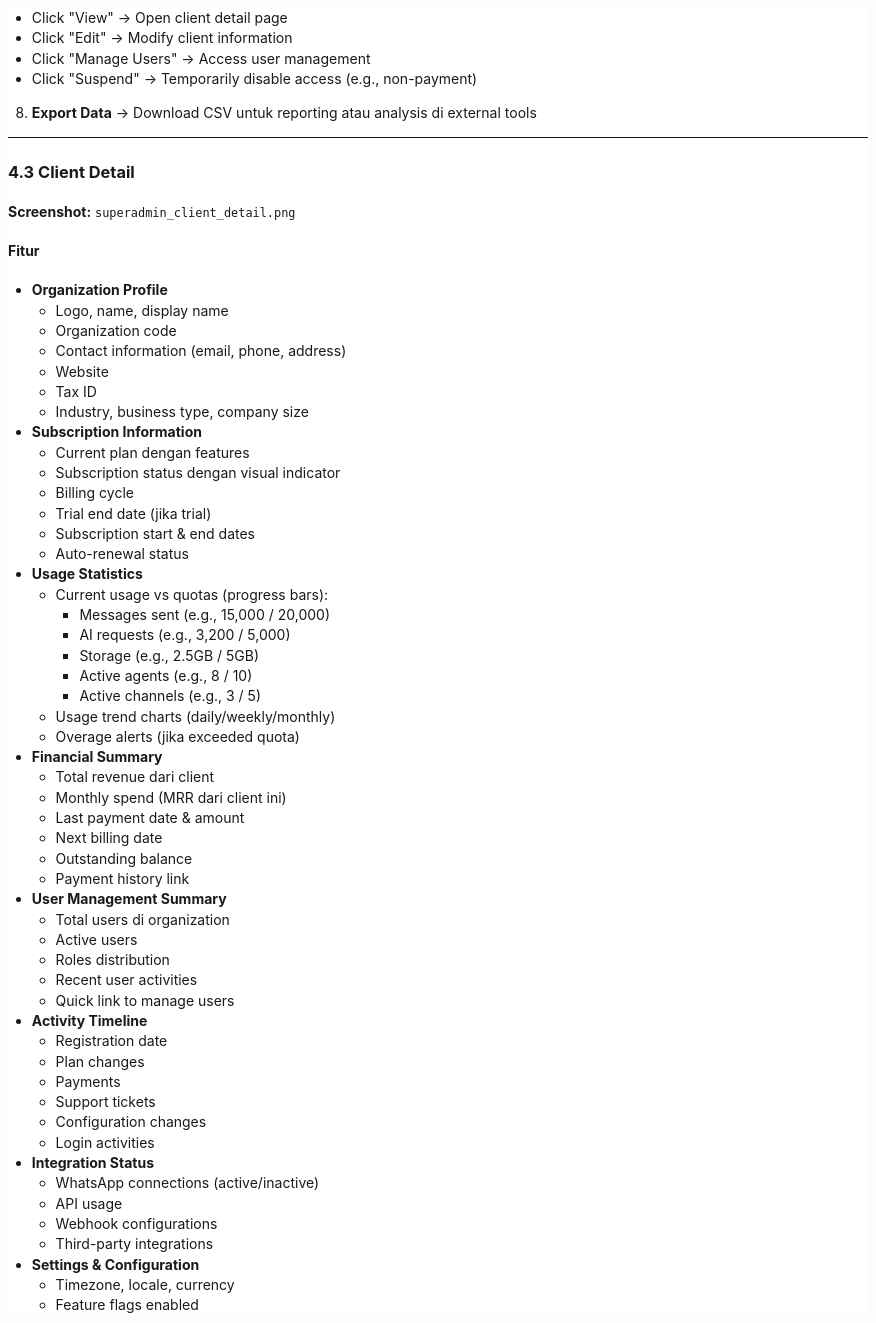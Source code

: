    - Click "View" → Open client detail page
   - Click "Edit" → Modify client information
   - Click "Manage Users" → Access user management
   - Click "Suspend" → Temporarily disable access (e.g., non-payment)
8. **Export Data** → Download CSV untuk reporting atau analysis di external tools

---

### 4.3 Client Detail

**Screenshot:** `superadmin_client_detail.png`

#### Fitur
- **Organization Profile**
  - Logo, name, display name
  - Organization code
  - Contact information (email, phone, address)
  - Website
  - Tax ID
  - Industry, business type, company size
- **Subscription Information**
  - Current plan dengan features
  - Subscription status dengan visual indicator
  - Billing cycle
  - Trial end date (jika trial)
  - Subscription start & end dates
  - Auto-renewal status
- **Usage Statistics**
  - Current usage vs quotas (progress bars):
    - Messages sent (e.g., 15,000 / 20,000)
    - AI requests (e.g., 3,200 / 5,000)
    - Storage (e.g., 2.5GB / 5GB)
    - Active agents (e.g., 8 / 10)
    - Active channels (e.g., 3 / 5)
  - Usage trend charts (daily/weekly/monthly)
  - Overage alerts (jika exceeded quota)
- **Financial Summary**
  - Total revenue dari client
  - Monthly spend (MRR dari client ini)
  - Last payment date & amount
  - Next billing date
  - Outstanding balance
  - Payment history link
- **User Management Summary**
  - Total users di organization
  - Active users
  - Roles distribution
  - Recent user activities
  - Quick link to manage users
- **Activity Timeline**
  - Registration date
  - Plan changes
  - Payments
  - Support tickets
  - Configuration changes
  - Login activities
- **Integration Status**
  - WhatsApp connections (active/inactive)
  - API usage
  - Webhook configurations
  - Third-party integrations
- **Settings & Configuration**
  - Timezone, locale, currency
  - Feature flags enabled